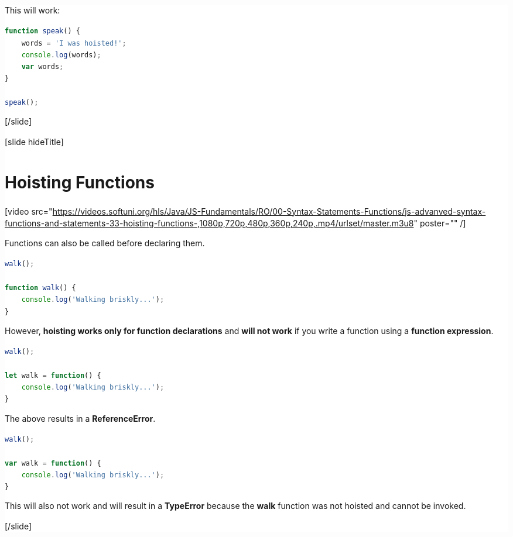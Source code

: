 This will work:

```js live
function speak() {
    words = 'I was hoisted!';
    console.log(words);
    var words;
}

speak();
```

[/slide]

[slide hideTitle]

# Hoisting Functions

[video src="https://videos.softuni.org/hls/Java/JS-Fundamentals/RO/00-Syntax-Statements-Functions/js-advanved-syntax-functions-and-statements-33-hoisting-functions-,1080p,720p,480p,360p,240p,.mp4/urlset/master.m3u8" poster="" /]

Functions can also be called before declaring them.

```js live
walk();

function walk() {
    console.log('Walking briskly...');
}
```

However, **hoisting works only for function declarations** and **will not work** if you write a function using a **function expression**.

```js live
walk();

let walk = function() {
    console.log('Walking briskly...');
}
```
The above results in a **ReferenceError**.

```js live
walk();

var walk = function() {
    console.log('Walking briskly...');
}
```

This will also not work and will result in a **TypeError** because the **walk** function was not hoisted and cannot be invoked.

[/slide]
